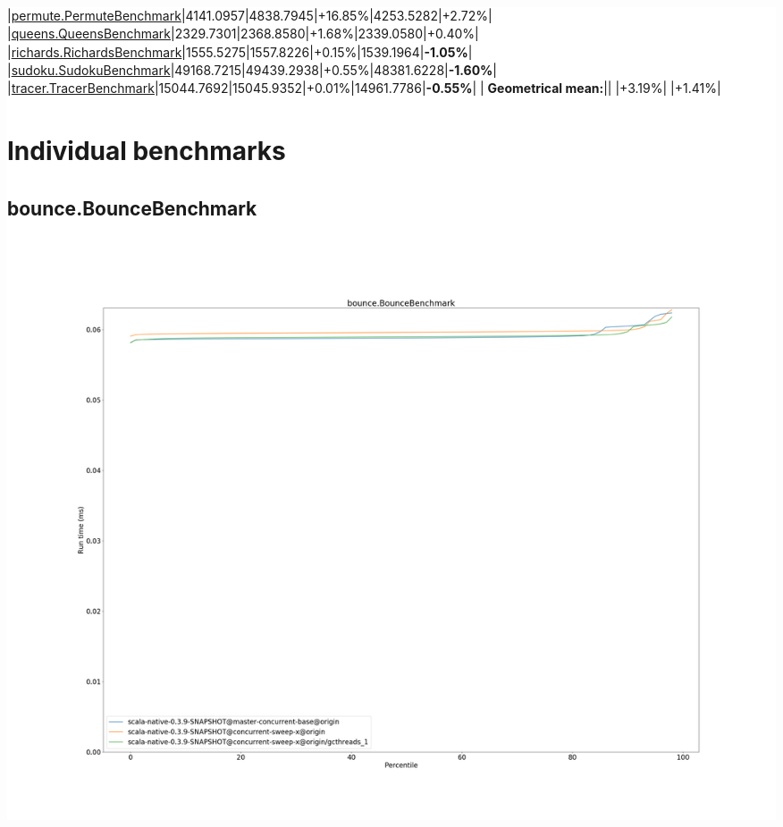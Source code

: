 |[permute.PermuteBenchmark](#permutepermutebenchmark)|4141.0957|4838.7945|+16.85%|4253.5282|+2.72%|
|[queens.QueensBenchmark](#queensqueensbenchmark)|2329.7301|2368.8580|+1.68%|2339.0580|+0.40%|
|[richards.RichardsBenchmark](#richardsrichardsbenchmark)|1555.5275|1557.8226|+0.15%|1539.1964|__-1.05%__|
|[sudoku.SudokuBenchmark](#sudokusudokubenchmark)|49168.7215|49439.2938|+0.55%|48381.6228|__-1.60%__|
|[tracer.TracerBenchmark](#tracertracerbenchmark)|15044.7692|15045.9352|+0.01%|14961.7786|__-0.55%__|
| __Geometrical mean:__|| |+3.19%| |+1.41%|
# Individual benchmarks
## bounce.BounceBenchmark
![Chart](percentile_bounce.BounceBenchmark.png)

